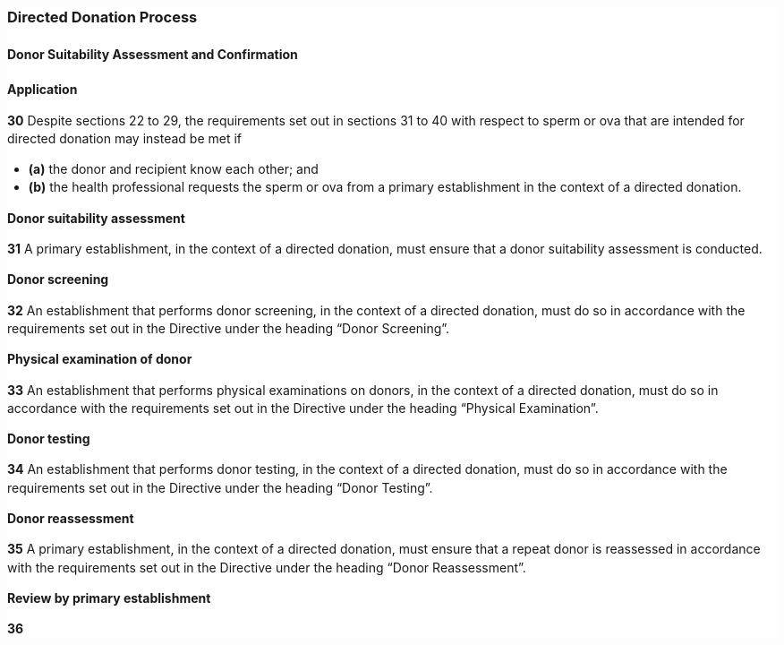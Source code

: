 


### Directed Donation Process



#### Donor Suitability Assessment and Confirmation



**Application**

**30** Despite sections 22 to 29, the requirements set out in sections 31 to 40 with respect to sperm or ova that are intended for directed donation may instead be met if
- **(a)** the donor and recipient know each other; and
- **(b)** the health professional requests the sperm or ova from a primary establishment in the context of a directed donation.




**Donor suitability assessment**

**31** A primary establishment, in the context of a directed donation, must ensure that a donor suitability assessment is conducted.




**Donor screening**

**32** An establishment that performs donor screening, in the context of a directed donation, must do so in accordance with the requirements set out in the Directive under the heading “Donor Screening”.




**Physical examination of donor**

**33** An establishment that performs physical examinations on donors, in the context of a directed donation, must do so in accordance with the requirements set out in the Directive under the heading “Physical Examination”.




**Donor testing**

**34** An establishment that performs donor testing, in the context of a directed donation, must do so in accordance with the requirements set out in the Directive under the heading “Donor Testing”.




**Donor reassessment**

**35** A primary establishment, in the context of a directed donation, must ensure that a repeat donor is reassessed in accordance with the requirements set out in the Directive under the heading “Donor Reassessment”.




**Review by primary establishment**

**36** 
